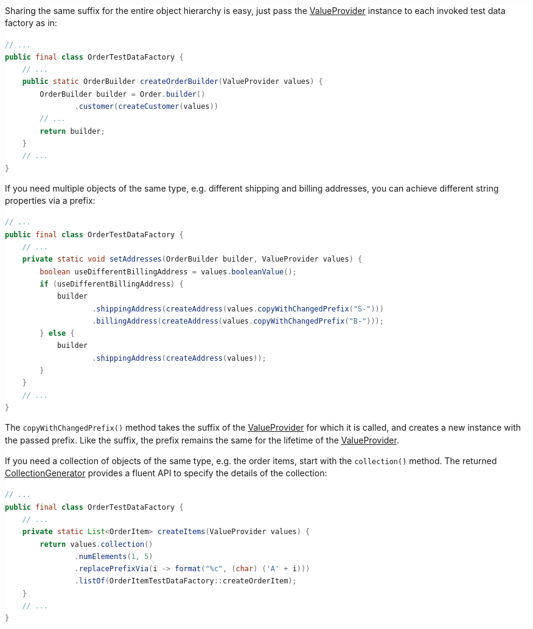 Sharing the same suffix for the entire object hierarchy is easy, just pass
the [ValueProvider](core/src/main/java/com/tngtech/valueprovider/ValueProvider.java) instance to each invoked test data
factory as in:

```java
// ...
public final class OrderTestDataFactory {
    // ...
    public static OrderBuilder createOrderBuilder(ValueProvider values) {
        OrderBuilder builder = Order.builder()
                .customer(createCustomer(values))
        // ...
        return builder;
    }
    // ...
}
```

If you need multiple objects of the same type, e.g. different shipping and billing addresses,
you can achieve different string properties via a prefix:

```java
// ...
public final class OrderTestDataFactory {
    // ...
    private static void setAddresses(OrderBuilder builder, ValueProvider values) {
        boolean useDifferentBillingAddress = values.booleanValue();
        if (useDifferentBillingAddress) {
            builder
                    .shippingAddress(createAddress(values.copyWithChangedPrefix("S-")))
                    .billingAddress(createAddress(values.copyWithChangedPrefix("B-")));
        } else {
            builder
                    .shippingAddress(createAddress(values));
        }
    }
    // ...
}
```

The `copyWithChangedPrefix()` method takes the suffix of
the [ValueProvider](core/src/main/java/com/tngtech/valueprovider/ValueProvider.java) for which it is called, and creates
a new instance with the passed prefix. Like the suffix, the prefix remains the same for the lifetime of
the [ValueProvider](core/src/main/java/com/tngtech/valueprovider/ValueProvider.java).

If you need a collection of objects of the same type, e.g. the order items, start with the `collection()` method.
The returned [CollectionGenerator](core/src/main/java/com/tngtech/valueprovider/CollectionGenerator.java)
provides a fluent API to specify the details of the collection:

```java
// ...
public final class OrderTestDataFactory {
    // ...
    private static List<OrderItem> createItems(ValueProvider values) {
        return values.collection()
                .numElements(1, 5)
                .replacePrefixVia(i -> format("%c", (char) ('A' + i)))
                .listOf(OrderItemTestDataFactory::createOrderItem);
    }
    // ...
}
```
